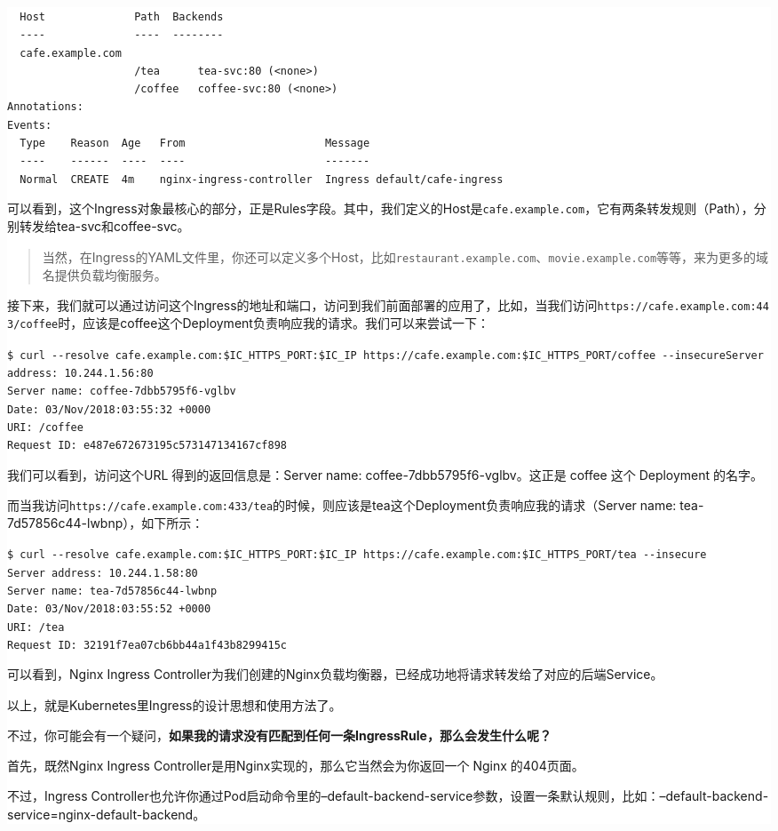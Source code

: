 ```
  Host              Path  Backends
  ----              ----  --------
  cafe.example.com  
                    /tea      tea-svc:80 (<none>)
                    /coffee   coffee-svc:80 (<none>)
Annotations:
Events:
  Type    Reason  Age   From                      Message
  ----    ------  ----  ----                      -------
  Normal  CREATE  4m    nginx-ingress-controller  Ingress default/cafe-ingress

```

可以看到，这个Ingress对象最核心的部分，正是Rules字段。其中，我们定义的Host是`cafe.example.com`，它有两条转发规则（Path），分别转发给tea-svc和coffee-svc。

> 当然，在Ingress的YAML文件里，你还可以定义多个Host，比如`restaurant.example.com`、`movie.example.com`等等，来为更多的域名提供负载均衡服务。

接下来，我们就可以通过访问这个Ingress的地址和端口，访问到我们前面部署的应用了，比如，当我们访问`https://cafe.example.com:443/coffee`时，应该是coffee这个Deployment负责响应我的请求。我们可以来尝试一下：

```
$ curl --resolve cafe.example.com:$IC_HTTPS_PORT:$IC_IP https://cafe.example.com:$IC_HTTPS_PORT/coffee --insecureServer address: 10.244.1.56:80
Server name: coffee-7dbb5795f6-vglbv
Date: 03/Nov/2018:03:55:32 +0000
URI: /coffee
Request ID: e487e672673195c573147134167cf898

```

我们可以看到，访问这个URL 得到的返回信息是：Server name: coffee-7dbb5795f6-vglbv。这正是 coffee 这个 Deployment 的名字。

而当我访问`https://cafe.example.com:433/tea`的时候，则应该是tea这个Deployment负责响应我的请求（Server name: tea-7d57856c44-lwbnp），如下所示：

```
$ curl --resolve cafe.example.com:$IC_HTTPS_PORT:$IC_IP https://cafe.example.com:$IC_HTTPS_PORT/tea --insecure
Server address: 10.244.1.58:80
Server name: tea-7d57856c44-lwbnp
Date: 03/Nov/2018:03:55:52 +0000
URI: /tea
Request ID: 32191f7ea07cb6bb44a1f43b8299415c

```

可以看到，Nginx Ingress Controller为我们创建的Nginx负载均衡器，已经成功地将请求转发给了对应的后端Service。

以上，就是Kubernetes里Ingress的设计思想和使用方法了。

不过，你可能会有一个疑问，**如果我的请求没有匹配到任何一条IngressRule，那么会发生什么呢？**

首先，既然Nginx Ingress Controller是用Nginx实现的，那么它当然会为你返回一个 Nginx 的404页面。

不过，Ingress Controller也允许你通过Pod启动命令里的–default-backend-service参数，设置一条默认规则，比如：–default-backend-service=nginx-default-backend。
